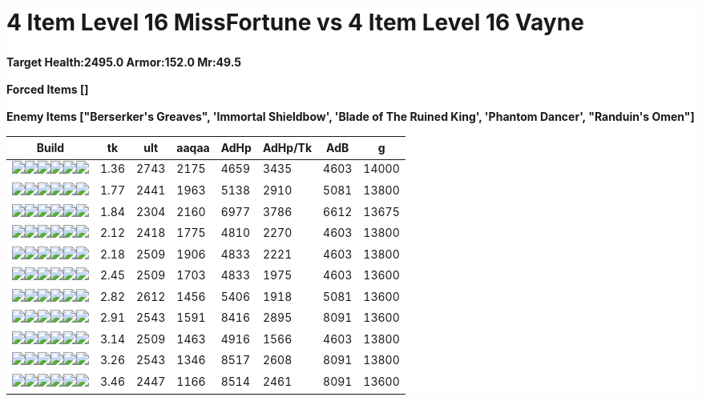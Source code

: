 


























































# 4 Item Level 16 MissFortune vs 4 Item Level 16 Vayne

**Target Health:2495.0 Armor:152.0 Mr:49.5**


**Forced Items []**


**Enemy Items ["Berserker's Greaves", 'Immortal Shieldbow', 'Blade of The Ruined King', 'Phantom Dancer', "Randuin's Omen"]**




Build | tk | ult | aaqaa | AdHp | AdHp/Tk | AdB | g
-|-|-|-|-|-|-|-
![](/item/6672.png)![](/item/3124.png)![](/item/3091.png)![](/item/3033.png)![](/item/1001.png)![](/item/1038.png)|1.36|2743|2175|4659|3435|4603|14000
![](/item/6672.png)![](/item/3124.png)![](/item/3091.png)![](/item/6609.png)![](/item/1001.png)![](/item/1038.png)|1.77|2441|1963|5138|2910|5081|13800
![](/item/6672.png)![](/item/3124.png)![](/item/3153.png)![](/item/6673.png)![](/item/1001.png)![](/item/1037.png)|1.84|2304|2160|6977|3786|6612|13675
![](/item/6672.png)![](/item/3124.png)![](/item/3115.png)![](/item/3156.png)![](/item/1001.png)![](/item/1038.png)|2.12|2418|1775|4810|2270|4603|13800
![](/item/6672.png)![](/item/3124.png)![](/item/3091.png)![](/item/3156.png)![](/item/1001.png)![](/item/1038.png)|2.18|2509|1906|4833|2221|4603|13800
![](/item/6672.png)![](/item/3124.png)![](/item/3139.png)![](/item/3156.png)![](/item/1001.png)![](/item/1038.png)|2.45|2509|1703|4833|1975|4603|13600
![](/item/3091.png)![](/item/3156.png)![](/item/6609.png)![](/item/3124.png)![](/item/1001.png)![](/item/1038.png)|2.82|2612|1456|5406|1918|5081|13600
![](/item/6672.png)![](/item/3124.png)![](/item/3026.png)![](/item/3156.png)![](/item/1001.png)![](/item/1038.png)|2.91|2543|1591|8416|2895|8091|13600
![](/item/3091.png)![](/item/3156.png)![](/item/3139.png)![](/item/3124.png)![](/item/1001.png)![](/item/1038.png)|3.14|2509|1463|4916|1566|4603|13800
![](/item/3091.png)![](/item/3156.png)![](/item/3026.png)![](/item/3124.png)![](/item/1001.png)![](/item/1038.png)|3.26|2543|1346|8517|2608|8091|13800
![](/item/3091.png)![](/item/3156.png)![](/item/3026.png)![](/item/6672.png)![](/item/1001.png)![](/item/1038.png)|3.46|2447|1166|8514|2461|8091|13600
